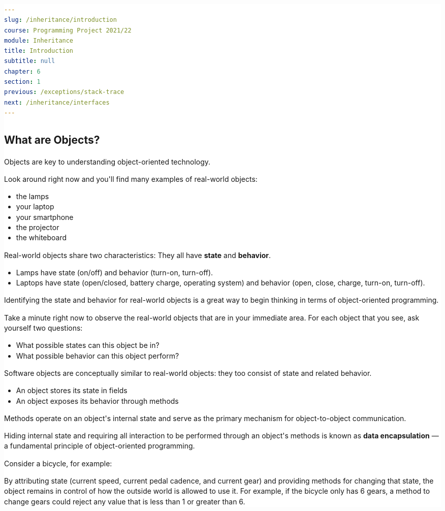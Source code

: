 ```yaml
---
slug: /inheritance/introduction
course: Programming Project 2021/22
module: Inheritance
title: Introduction
subtitle: null
chapter: 6
section: 1
previous: /exceptions/stack-trace
next: /inheritance/interfaces
---
```



## What are Objects?

Objects are key to understanding object-oriented technology. 

Look around right now and you'll find many examples of real-world objects: 
- the lamps
- your laptop 
- your smartphone
- the projector
- the whiteboard

Real-world objects share two characteristics: They all have **state** and **behavior**. 
- Lamps have state (on/off) and behavior (turn-on, turn-off). 
- Laptops have state (open/closed, battery charge, operating system) and behavior (open, close, charge, turn-on, turn-off). 

Identifying the state and behavior for real-world objects is a great way to begin thinking in terms of object-oriented programming.

Take a minute right now to observe the real-world objects that are in your immediate area. For each object that you see, ask yourself two questions: 
- What possible states can this object be in?
- What possible behavior can this object perform?

Software objects are conceptually similar to real-world objects: they too consist of state and related behavior. 
- An object stores its state in fields 
- An object exposes its behavior through methods 

Methods operate on an object's internal state and serve as the primary mechanism for object-to-object communication. 

Hiding internal state and requiring all interaction to be performed through an object's methods is known as **data encapsulation** — a fundamental principle of object-oriented programming.

Consider a bicycle, for example:

By attributing state (current speed, current pedal cadence, and current gear) and providing methods for changing that state, the object remains in control of how the outside world is allowed to use it. For example, if the bicycle only has 6 gears, a method to change gears could reject any value that is less than 1 or greater than 6.
